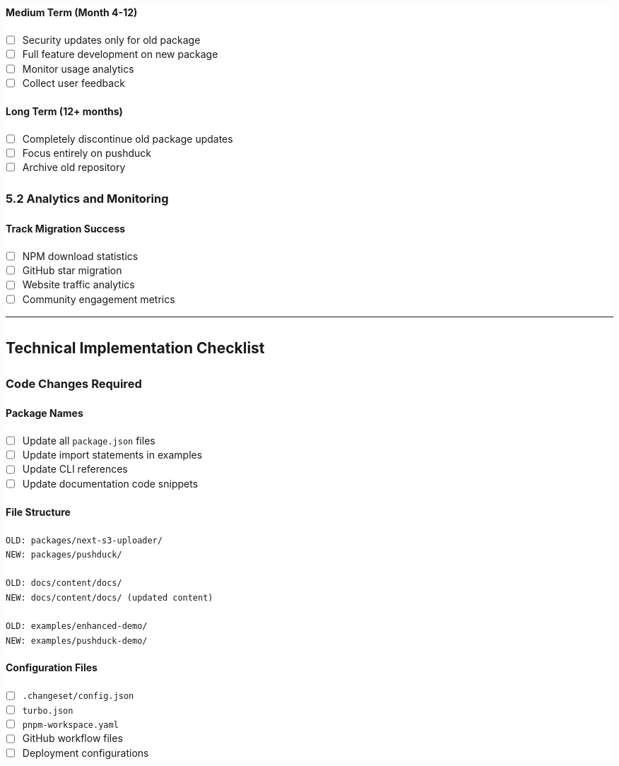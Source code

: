 #### Medium Term (Month 4-12)

- [ ] Security updates only for old package
- [ ] Full feature development on new package
- [ ] Monitor usage analytics
- [ ] Collect user feedback

#### Long Term (12+ months)

- [ ] Completely discontinue old package updates
- [ ] Focus entirely on pushduck
- [ ] Archive old repository

### 5.2 Analytics and Monitoring

#### Track Migration Success

- [ ] NPM download statistics
- [ ] GitHub star migration
- [ ] Website traffic analytics
- [ ] Community engagement metrics

---

## Technical Implementation Checklist

### Code Changes Required

#### Package Names

- [ ] Update all `package.json` files
- [ ] Update import statements in examples
- [ ] Update CLI references
- [ ] Update documentation code snippets

#### File Structure

```
OLD: packages/next-s3-uploader/
NEW: packages/pushduck/

OLD: docs/content/docs/
NEW: docs/content/docs/ (updated content)

OLD: examples/enhanced-demo/
NEW: examples/pushduck-demo/
```

#### Configuration Files

- [ ] `.changeset/config.json`
- [ ] `turbo.json`
- [ ] `pnpm-workspace.yaml`
- [ ] GitHub workflow files
- [ ] Deployment configurations
